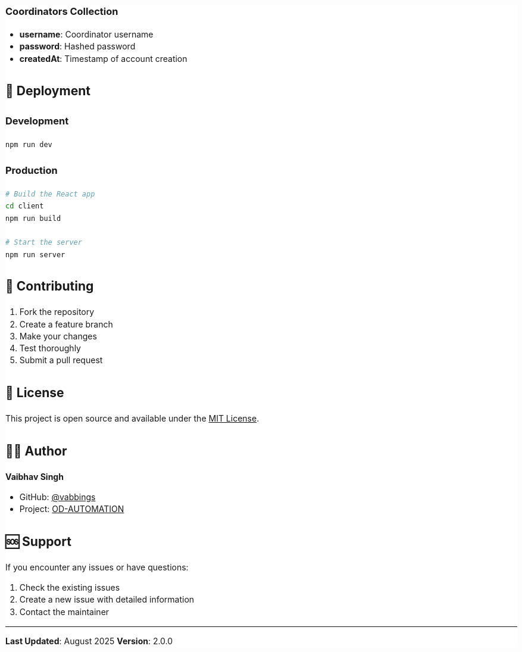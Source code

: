 ### Coordinators Collection
- **username**: Coordinator username
- **password**: Hashed password
- **createdAt**: Timestamp of account creation

## 🚀 Deployment

### Development
```bash
npm run dev
```

### Production
```bash
# Build the React app
cd client
npm run build

# Start the server
npm run server
```

## 🤝 Contributing

1. Fork the repository
2. Create a feature branch
3. Make your changes
4. Test thoroughly
5. Submit a pull request

## 📝 License

This project is open source and available under the [MIT License](LICENSE).

## 👨‍💻 Author

**Vaibhav Singh**
- GitHub: [@vabbings](https://github.com/vabbings)
- Project: [OD-AUTOMATION](https://github.com/vabbings/OD-AUTOMATION)

## 🆘 Support

If you encounter any issues or have questions:
1. Check the existing issues
2. Create a new issue with detailed information
3. Contact the maintainer

---

**Last Updated**: August 2025
**Version**: 2.0.0